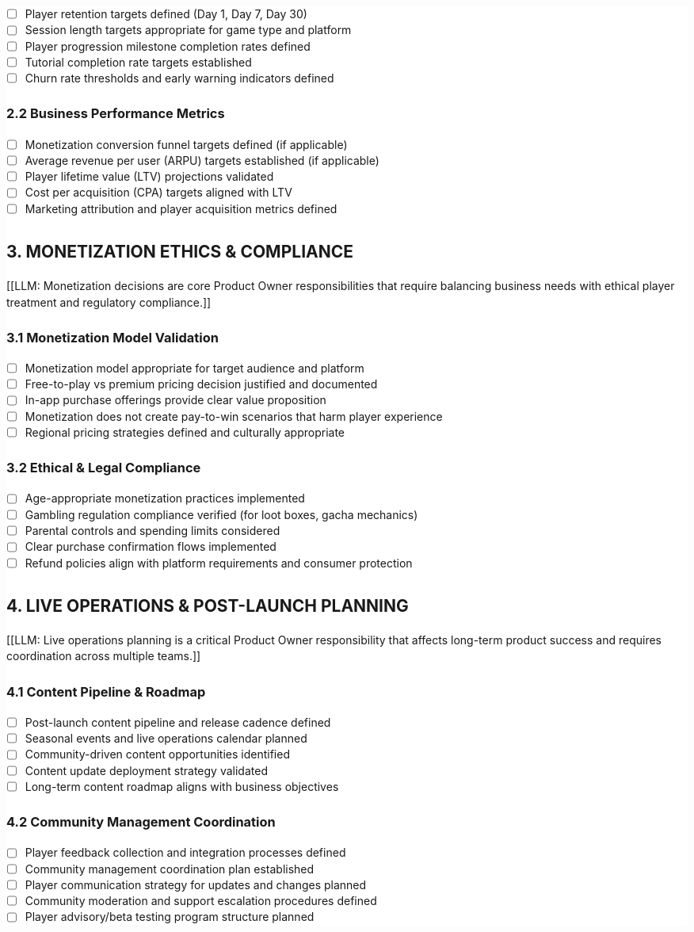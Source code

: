 - [ ] Player retention targets defined (Day 1, Day 7, Day 30)
- [ ] Session length targets appropriate for game type and platform
- [ ] Player progression milestone completion rates defined
- [ ] Tutorial completion rate targets established
- [ ] Churn rate thresholds and early warning indicators defined

### 2.2 Business Performance Metrics

- [ ] Monetization conversion funnel targets defined (if applicable)
- [ ] Average revenue per user (ARPU) targets established (if applicable)
- [ ] Player lifetime value (LTV) projections validated
- [ ] Cost per acquisition (CPA) targets aligned with LTV
- [ ] Marketing attribution and player acquisition metrics defined

## 3. MONETIZATION ETHICS & COMPLIANCE

[[LLM: Monetization decisions are core Product Owner responsibilities that require balancing business needs with ethical player treatment and regulatory compliance.]]

### 3.1 Monetization Model Validation

- [ ] Monetization model appropriate for target audience and platform
- [ ] Free-to-play vs premium pricing decision justified and documented
- [ ] In-app purchase offerings provide clear value proposition
- [ ] Monetization does not create pay-to-win scenarios that harm player experience
- [ ] Regional pricing strategies defined and culturally appropriate

### 3.2 Ethical & Legal Compliance

- [ ] Age-appropriate monetization practices implemented
- [ ] Gambling regulation compliance verified (for loot boxes, gacha mechanics)
- [ ] Parental controls and spending limits considered
- [ ] Clear purchase confirmation flows implemented
- [ ] Refund policies align with platform requirements and consumer protection

## 4. LIVE OPERATIONS & POST-LAUNCH PLANNING

[[LLM: Live operations planning is a critical Product Owner responsibility that affects long-term product success and requires coordination across multiple teams.]]

### 4.1 Content Pipeline & Roadmap

- [ ] Post-launch content pipeline and release cadence defined
- [ ] Seasonal events and live operations calendar planned
- [ ] Community-driven content opportunities identified
- [ ] Content update deployment strategy validated
- [ ] Long-term content roadmap aligns with business objectives

### 4.2 Community Management Coordination

- [ ] Player feedback collection and integration processes defined
- [ ] Community management coordination plan established
- [ ] Player communication strategy for updates and changes planned
- [ ] Community moderation and support escalation procedures defined
- [ ] Player advisory/beta testing program structure planned
